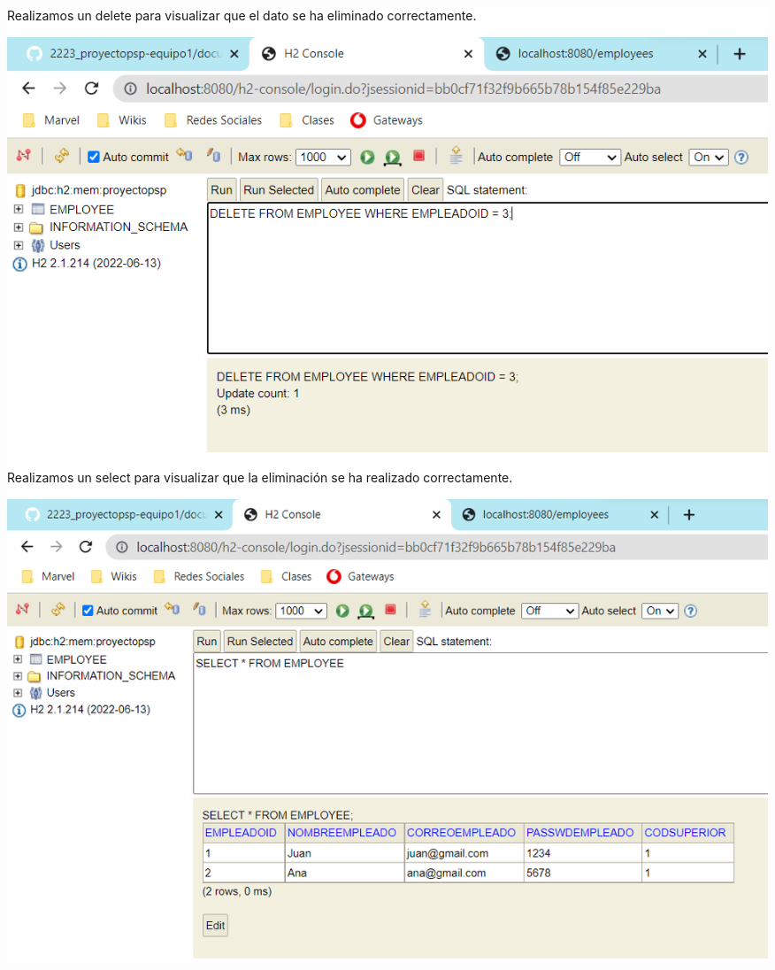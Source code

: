 Realizamos un delete para visualizar que el dato se ha eliminado correctamente.

![Captura de pantalla_20221204_174704.png](images/Captura%20de%20pantalla_20221204_174704.png)

Realizamos un select para visualizar que la eliminación se ha realizado correctamente.

![Captura de pantalla_20221204_174724.png](images/Captura%20de%20pantalla_20221204_174724.png)

